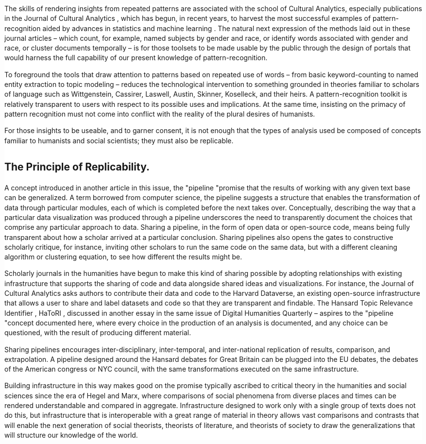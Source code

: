 The skills of rendering insights from repeated patterns are associated with the school of Cultural Analytics, especially publications in the Journal of Cultural Analytics , which has begun, in recent years, to harvest the most successful examples of pattern-recognition aided by advances in statistics and machine learning . The natural next expression of the methods laid out in these journal articles – which count, for example, named subjects by gender and race, or identify words associated with gender and race, or cluster documents temporally – is for those toolsets to be made usable by the public through the design of portals that would harness the full capability of our present knowledge of pattern-recognition. 

To foreground the tools that draw attention to patterns based on repeated use of words – from basic keyword-counting to named entity extraction to topic modeling – reduces the technological intervention to something grounded in theories familiar to scholars of language such as Wittgenstein, Cassirer, Laswell, Austin, Skinner, Koselleck, and their heirs. A pattern-recognition toolkit is relatively transparent to users with respect to its possible uses and implications. At the same time, insisting on the primacy of pattern recognition must not come into conflict with the reality of the plural desires of humanists. 

For those insights to be useable, and to garner consent, it is not enough that the types of analysis used be composed of concepts familiar to humanists and social scientists; they must also be replicable. 


## The Principle of Replicability. 


A concept introduced in another article in this issue, the "pipeline "promise that the results of working with any given text base can be generalized. A term borrowed from computer science, the pipeline suggests a structure that enables the transformation of data through particular modules, each of which is completed before the next takes over. Conceptually, describing the way that a particular data visualization was produced through a pipeline underscores the need to transparently document the choices that comprise any particular approach to data. Sharing a pipeline, in the form of open data or open-source code, means being fully transparent about how a scholar arrived at a particular conclusion. Sharing pipelines also opens the gates to constructive scholarly critique, for instance, inviting other scholars to run the same code on the same data, but with a different cleaning algorithm or clustering equation, to see how different the results might be. 

Scholarly journals in the humanities have begun to make this kind of sharing possible by adopting relationships with existing infrastructure that supports the sharing of code and data alongside shared ideas and visualizations. For instance, the Journal of Cultural Analytics asks authors to contribute their data and code to the Harvard Dataverse, an existing open-source infrastructure that allows a user to share and label datasets and code so that they are transparent and findable. The Hansard Topic Relevance Identifier , HaToRI , discussed in another essay in the same issue of Digital Humanities Quarterly – aspires to the "pipeline "concept documented here, where every choice in the production of an analysis is documented, and any choice can be questioned, with the result of producing different material. 

Sharing pipelines encourages inter-disciplinary, inter-temporal, and inter-national replication of results, comparison, and extrapolation. A pipeline designed around the Hansard debates for Great Britain can be plugged into the EU debates, the debates of the American congress or NYC council, with the same transformations executed on the same infrastructure. 

Building infrastructure in this way makes good on the promise typically ascribed to critical theory in the humanities and social sciences since the era of Hegel and Marx, where comparisons of social phenomena from diverse places and times can be rendered understandable and compared in aggregate. Infrastructure designed to work only with a single group of texts does not do this, but infrastructure that is interoperable with a great range of material in theory allows vast comparisons and contrasts that will enable the next generation of social theorists, theorists of literature, and theorists of society to draw the generalizations that will structure our knowledge of the world. 
